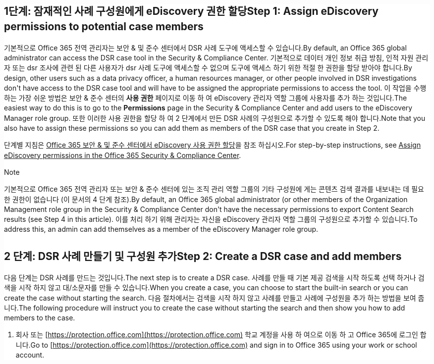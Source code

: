 ## <a name="step-1-assign-ediscovery-permissions-to-potential-case-members"></a><span data-ttu-id="f68d2-142">1단계: 잠재적인 사례 구성원에게 eDiscovery 권한 할당</span><span class="sxs-lookup"><span data-stu-id="f68d2-142">Step 1: Assign eDiscovery permissions to potential case members</span></span>

<span data-ttu-id="f68d2-143">기본적으로 Office 365 전역 관리자는 보안 &amp; 및 준수 센터에서 DSR 사례 도구에 액세스할 수 있습니다.</span><span class="sxs-lookup"><span data-stu-id="f68d2-143">By default, an Office 365 global administrator can access the DSR case tool in the Security &amp; Compliance Center.</span></span> <span data-ttu-id="f68d2-144">기본적으로 데이터 개인 정보 취급 방침, 인적 자원 관리자 또는 dsr 조사에 관련 된 다른 사용자가 dsr 사례 도구에 액세스할 수 없으며 도구에 액세스 하기 위한 적절 한 권한을 할당 받아야 합니다.</span><span class="sxs-lookup"><span data-stu-id="f68d2-144">By design, other users such as a data privacy officer, a human resources manager, or other people involved in DSR investigations don't have access to the DSR case tool and will have to be assigned the appropriate permissions to access the tool.</span></span> <span data-ttu-id="f68d2-145">이 작업을 수행 하는 가장 쉬운 방법은 보안 &amp; 준수 센터의 **사용 권한** 페이지로 이동 하 여 eDiscovery 관리자 역할 그룹에 사용자를 추가 하는 것입니다.</span><span class="sxs-lookup"><span data-stu-id="f68d2-145">The easiest way to do this is to go to the **Permissions** page in the Security &amp; Compliance Center and add users to the eDiscovery Manager role group.</span></span> <span data-ttu-id="f68d2-146">또한 이러한 사용 권한을 할당 하 여 2 단계에서 만든 DSR 사례의 구성원으로 추가할 수 있도록 해야 합니다.</span><span class="sxs-lookup"><span data-stu-id="f68d2-146">Note that you also have to assign these permissions so you can add them as members of the DSR case that you create in Step 2.</span></span> 
  
<span data-ttu-id="f68d2-147">단계별 지침은 [Office 365 보안 &amp; 및 준수 센터에서 eDiscovery 사용 권한 할당](assign-ediscovery-permissions.md)을 참조 하십시오.</span><span class="sxs-lookup"><span data-stu-id="f68d2-147">For step-by-step instructions, see [Assign eDiscovery permissions in the Office‍ 365 Security &amp; Compliance Center](assign-ediscovery-permissions.md).</span></span>
  
> [!NOTE]
> <span data-ttu-id="f68d2-148">기본적으로 Office 365 전역 관리자 또는 보안 &amp; 준수 센터에 있는 조직 관리 역할 그룹의 기타 구성원에 게는 콘텐츠 검색 결과를 내보내는 데 필요한 권한이 없습니다 (이 문서의 4 단계 참조).</span><span class="sxs-lookup"><span data-stu-id="f68d2-148">By default, an Office 365 global administrator (or other members of the Organization Management role group in the Security &amp; Compliance Center don't have the necessary permissions to export Content Search results (see Step 4 in this article).</span></span> <span data-ttu-id="f68d2-149">이를 처리 하기 위해 관리자는 자신을 eDiscovery 관리자 역할 그룹의 구성원으로 추가할 수 있습니다.</span><span class="sxs-lookup"><span data-stu-id="f68d2-149">To address this, an admin can add themselves as a member of the eDiscovery Manager role group.</span></span> 
  
## <a name="step-2-create-a-dsr-case-and-add-members"></a><span data-ttu-id="f68d2-150">2 단계: DSR 사례 만들기 및 구성원 추가</span><span class="sxs-lookup"><span data-stu-id="f68d2-150">Step 2: Create a DSR case and add members</span></span>

<span data-ttu-id="f68d2-151">다음 단계는 DSR 사례를 만드는 것입니다.</span><span class="sxs-lookup"><span data-stu-id="f68d2-151">The next step is to create a DSR case.</span></span> <span data-ttu-id="f68d2-152">사례를 만들 때 기본 제공 검색을 시작 하도록 선택 하거나 검색을 시작 하지 않고 대/소문자를 만들 수 있습니다.</span><span class="sxs-lookup"><span data-stu-id="f68d2-152">When you create a case, you can choose to start the built-in search or you can create the case without starting the search.</span></span> <span data-ttu-id="f68d2-153">다음 절차에서는 검색을 시작 하지 않고 사례를 만들고 사례에 구성원을 추가 하는 방법을 보여 줍니다.</span><span class="sxs-lookup"><span data-stu-id="f68d2-153">The following procedure will instruct you to create the case without starting the search and then show you how to add members to the case.</span></span>
  
1. <span data-ttu-id="f68d2-154">회사 또는 [https://protection.office.com](https://protection.office.com) 학교 계정을 사용 하 여으로 이동 하 고 Office 365에 로그인 합니다.</span><span class="sxs-lookup"><span data-stu-id="f68d2-154">Go to [https://protection.office.com](https://protection.office.com) and sign in to Office 365 using your work or school account.</span></span> 
    